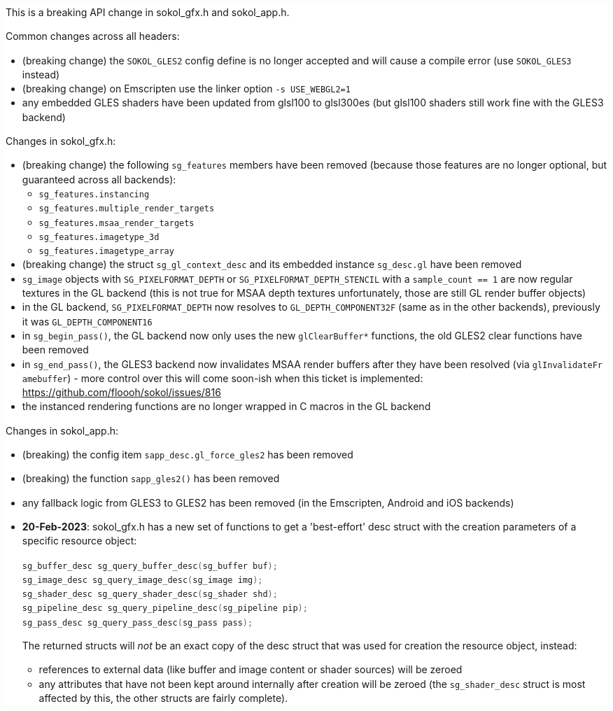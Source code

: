   This is a breaking API change in sokol_gfx.h and sokol_app.h.

  Common changes across all headers:
  - (breaking change) the `SOKOL_GLES2` config define is no longer accepted and will cause a compile error
    (use `SOKOL_GLES3` instead)
  - (breaking change) on Emscripten use the linker option `-s USE_WEBGL2=1`
  - any embedded GLES shaders have been updated from glsl100 to glsl300es (but glsl100 shaders
    still work fine with the GLES3 backend)

  Changes in sokol_gfx.h:
  - (breaking change) the following `sg_features` members have been removed (because those features
    are no longer optional, but guaranteed across all backends):
      - `sg_features.instancing`
      - `sg_features.multiple_render_targets`
      - `sg_features.msaa_render_targets`
      - `sg_features.imagetype_3d`
      - `sg_features.imagetype_array`
  - (breaking change) the struct `sg_gl_context_desc` and its embedded instance `sg_desc.gl` have been removed
  - `sg_image` objects with `SG_PIXELFORMAT_DEPTH` or `SG_PIXELFORMAT_DEPTH_STENCIL` with
    a `sample_count == 1` are now regular textures in the GL backend (this is not true
    for MSAA depth textures unfortunately, those are still GL render buffer objects)
  - in the GL backend, `SG_PIXELFORMAT_DEPTH` now resolves to `GL_DEPTH_COMPONENT32F` (same
    as in the other backends), previously it was `GL_DEPTH_COMPONENT16`
  - in `sg_begin_pass()`, the GL backend now only uses the new `glClearBuffer*` functions, the
    old GLES2 clear functions have been removed
  - in `sg_end_pass()`, the GLES3 backend now invalidates MSAA render buffers after they have
    been resolved (via `glInvalidateFramebuffer`) - more control over this will come soon-ish
    when this ticket is implemented: https://github.com/floooh/sokol/issues/816
  - the instanced rendering functions are no longer wrapped in C macros in the GL backend

  Changes in sokol_app.h:
  - (breaking) the config item `sapp_desc.gl_force_gles2` has been removed
  - (breaking) the function `sapp_gles2()` has been removed
  - any fallback logic from GLES3 to GLES2 has been removed (in the Emscripten, Android and
    iOS backends)

- **20-Feb-2023**: sokol_gfx.h has a new set of functions to get a 'best-effort'
  desc struct with the creation parameters of a specific resource object:

    ```c
    sg_buffer_desc sg_query_buffer_desc(sg_buffer buf);
    sg_image_desc sg_query_image_desc(sg_image img);
    sg_shader_desc sg_query_shader_desc(sg_shader shd);
    sg_pipeline_desc sg_query_pipeline_desc(sg_pipeline pip);
    sg_pass_desc sg_query_pass_desc(sg_pass pass);
    ```

  The returned structs will *not* be an exact copy of the desc struct that
  was used for creation the resource object, instead:

    - references to external data (like buffer and image content or
      shader sources) will be zeroed
    - any attributes that have not been kept around internally after
      creation will be zeroed (the ```sg_shader_desc``` struct is most
      affected by this, the other structs are fairly complete).
